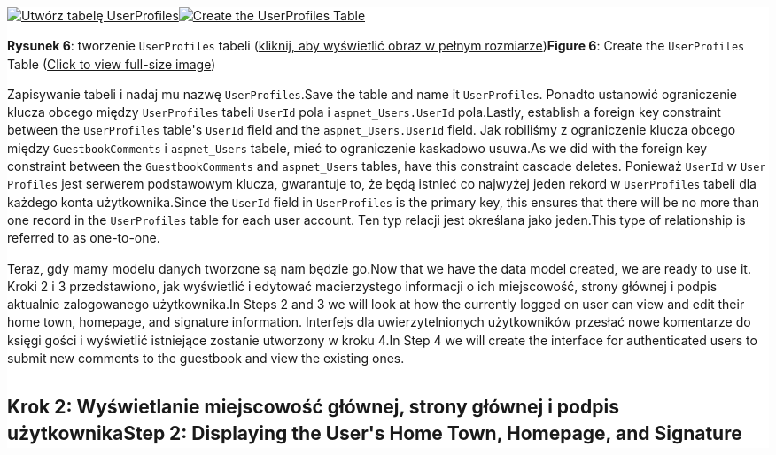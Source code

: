 
<span data-ttu-id="0e079-218">[![Utwórz tabelę UserProfiles](storing-additional-user-information-vb/_static/image17.png)](storing-additional-user-information-vb/_static/image16.png)</span><span class="sxs-lookup"><span data-stu-id="0e079-218">[![Create the UserProfiles Table](storing-additional-user-information-vb/_static/image17.png)](storing-additional-user-information-vb/_static/image16.png)</span></span>

<span data-ttu-id="0e079-219">**Rysunek 6**: tworzenie `UserProfiles` tabeli ([kliknij, aby wyświetlić obraz w pełnym rozmiarze](storing-additional-user-information-vb/_static/image18.png))</span><span class="sxs-lookup"><span data-stu-id="0e079-219">**Figure 6**: Create the `UserProfiles` Table  ([Click to view full-size image](storing-additional-user-information-vb/_static/image18.png))</span></span>


<span data-ttu-id="0e079-220">Zapisywanie tabeli i nadaj mu nazwę `UserProfiles`.</span><span class="sxs-lookup"><span data-stu-id="0e079-220">Save the table and name it `UserProfiles`.</span></span> <span data-ttu-id="0e079-221">Ponadto ustanowić ograniczenie klucza obcego między `UserProfiles` tabeli `UserId` pola i `aspnet_Users.UserId` pola.</span><span class="sxs-lookup"><span data-stu-id="0e079-221">Lastly, establish a foreign key constraint between the `UserProfiles` table's `UserId` field and the `aspnet_Users.UserId` field.</span></span> <span data-ttu-id="0e079-222">Jak robiliśmy z ograniczenie klucza obcego między `GuestbookComments` i `aspnet_Users` tabele, mieć to ograniczenie kaskadowo usuwa.</span><span class="sxs-lookup"><span data-stu-id="0e079-222">As we did with the foreign key constraint between the `GuestbookComments` and `aspnet_Users` tables, have this constraint cascade deletes.</span></span> <span data-ttu-id="0e079-223">Ponieważ `UserId` w `UserProfiles` jest serwerem podstawowym klucza, gwarantuje to, że będą istnieć co najwyżej jeden rekord w `UserProfiles` tabeli dla każdego konta użytkownika.</span><span class="sxs-lookup"><span data-stu-id="0e079-223">Since the `UserId` field in `UserProfiles` is the primary key, this ensures that there will be no more than one record in the `UserProfiles` table for each user account.</span></span> <span data-ttu-id="0e079-224">Ten typ relacji jest określana jako jeden.</span><span class="sxs-lookup"><span data-stu-id="0e079-224">This type of relationship is referred to as one-to-one.</span></span>

<span data-ttu-id="0e079-225">Teraz, gdy mamy modelu danych tworzone są nam będzie go.</span><span class="sxs-lookup"><span data-stu-id="0e079-225">Now that we have the data model created, we are ready to use it.</span></span> <span data-ttu-id="0e079-226">Kroki 2 i 3 przedstawiono, jak wyświetlić i edytować macierzystego informacji o ich miejscowość, strony głównej i podpis aktualnie zalogowanego użytkownika.</span><span class="sxs-lookup"><span data-stu-id="0e079-226">In Steps 2 and 3 we will look at how the currently logged on user can view and edit their home town, homepage, and signature information.</span></span> <span data-ttu-id="0e079-227">Interfejs dla uwierzytelnionych użytkowników przesłać nowe komentarze do księgi gości i wyświetlić istniejące zostanie utworzony w kroku 4.</span><span class="sxs-lookup"><span data-stu-id="0e079-227">In Step 4 we will create the interface for authenticated users to submit new comments to the guestbook and view the existing ones.</span></span>

## <a name="step-2-displaying-the-users-home-town-homepage-and-signature"></a><span data-ttu-id="0e079-228">Krok 2: Wyświetlanie miejscowość głównej, strony głównej i podpis użytkownika</span><span class="sxs-lookup"><span data-stu-id="0e079-228">Step 2: Displaying the User's Home Town, Homepage, and Signature</span></span>
